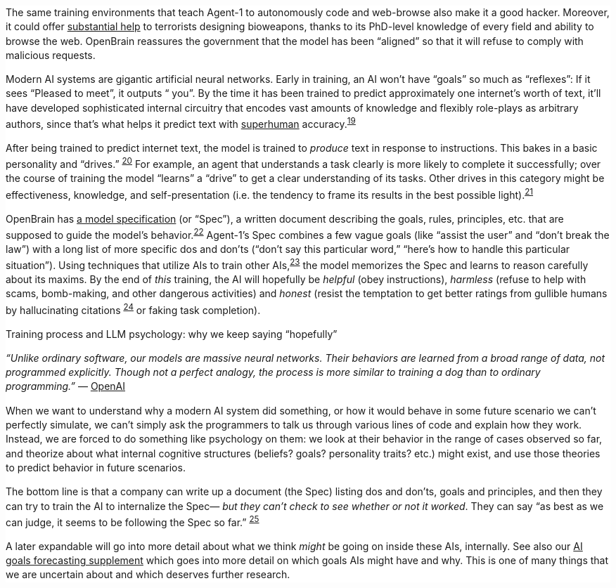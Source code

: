 The same training environments that teach Agent-1 to autonomously code and web-browse also make it a good hacker. Moreover, it could offer [substantial help](https://x.com/lucafrighetti/status/1894550297449828434) to terrorists designing bioweapons, thanks to its PhD-level knowledge of every field and ability to browse the web. OpenBrain reassures the government that the model has been “aligned” so that it will refuse to comply with malicious requests.

Modern AI systems are gigantic artificial neural networks. Early in training, an AI won’t have “goals” so much as “reflexes”: If it sees “Pleased to meet”, it outputs “ you”. By the time it has been trained to predict approximately one internet’s worth of text, it’ll have developed sophisticated internal circuitry that encodes vast amounts of knowledge and flexibly role-plays as arbitrary authors, since that’s what helps it predict text with [superhuman](https://arxiv.org/pdf/2212.11281) accuracy.<sup><a href="https://ai-2027.com/footnotes#footnote-19">19</a></sup>

After being trained to predict internet text, the model is trained to *produce* text in response to instructions. This bakes in a basic personality and “drives.” <sup><a href="https://ai-2027.com/footnotes#footnote-20">20</a></sup> For example, an agent that understands a task clearly is more likely to complete it successfully; over the course of training the model “learns” a “drive” to get a clear understanding of its tasks. Other drives in this category might be effectiveness, knowledge, and self-presentation (i.e. the tendency to frame its results in the best possible light).<sup><a href="https://ai-2027.com/footnotes#footnote-21">21</a></sup>

OpenBrain has [a model specification](https://model-spec.openai.com/2025-02-12.html) (or “Spec”), a written document describing the goals, rules, principles, etc. that are supposed to guide the model’s behavior.<sup><a href="https://ai-2027.com/footnotes#footnote-22">22</a></sup> Agent-1’s Spec combines a few vague goals (like “assist the user” and “don’t break the law”) with a long list of more specific dos and don’ts (“don’t say this particular word,” “here’s how to handle this particular situation”). Using techniques that utilize AIs to train other AIs,<sup><a href="https://ai-2027.com/footnotes#footnote-23">23</a></sup> the model memorizes the Spec and learns to reason carefully about its maxims. By the end of *this* training, the AI will hopefully be *helpful* (obey instructions), *harmless* (refuse to help with scams, bomb-making, and other dangerous activities) and *honest* (resist the temptation to get better ratings from gullible humans by hallucinating citations <sup><a href="https://ai-2027.com/footnotes#footnote-24">24</a></sup> or faking task completion).

Training process and LLM psychology: why we keep saying “hopefully”

*“Unlike ordinary software, our models are massive neural networks. Their behaviors are learned from a broad range of data, not programmed explicitly. Though not a perfect analogy, the process is more similar to training a dog than to ordinary programming.”* — [OpenAI](https://openai.com/index/how-should-ai-systems-behave/)

When we want to understand why a modern AI system did something, or how it would behave in some future scenario we can’t perfectly simulate, we can’t simply ask the programmers to talk us through various lines of code and explain how they work. Instead, we are forced to do something like psychology on them: we look at their behavior in the range of cases observed so far, and theorize about what internal cognitive structures (beliefs? goals? personality traits? etc.) might exist, and use those theories to predict behavior in future scenarios.

The bottom line is that a company can write up a document (the Spec) listing dos and don’ts, goals and principles, and then they can try to train the AI to internalize the Spec— *but they can’t check to see whether or not it worked*. They can say “as best as we can judge, it seems to be following the Spec so far.” <sup><a href="https://ai-2027.com/footnotes#footnote-25">25</a></sup>

A later expandable will go into more detail about what we think *might* be going on inside these AIs, internally. See also our [AI goals forecasting supplement](https://ai-2027.com/supplements/ai-goals-forecast) which goes into more detail on which goals AIs might have and why. This is one of many things that we are uncertain about and which deserves further research.
